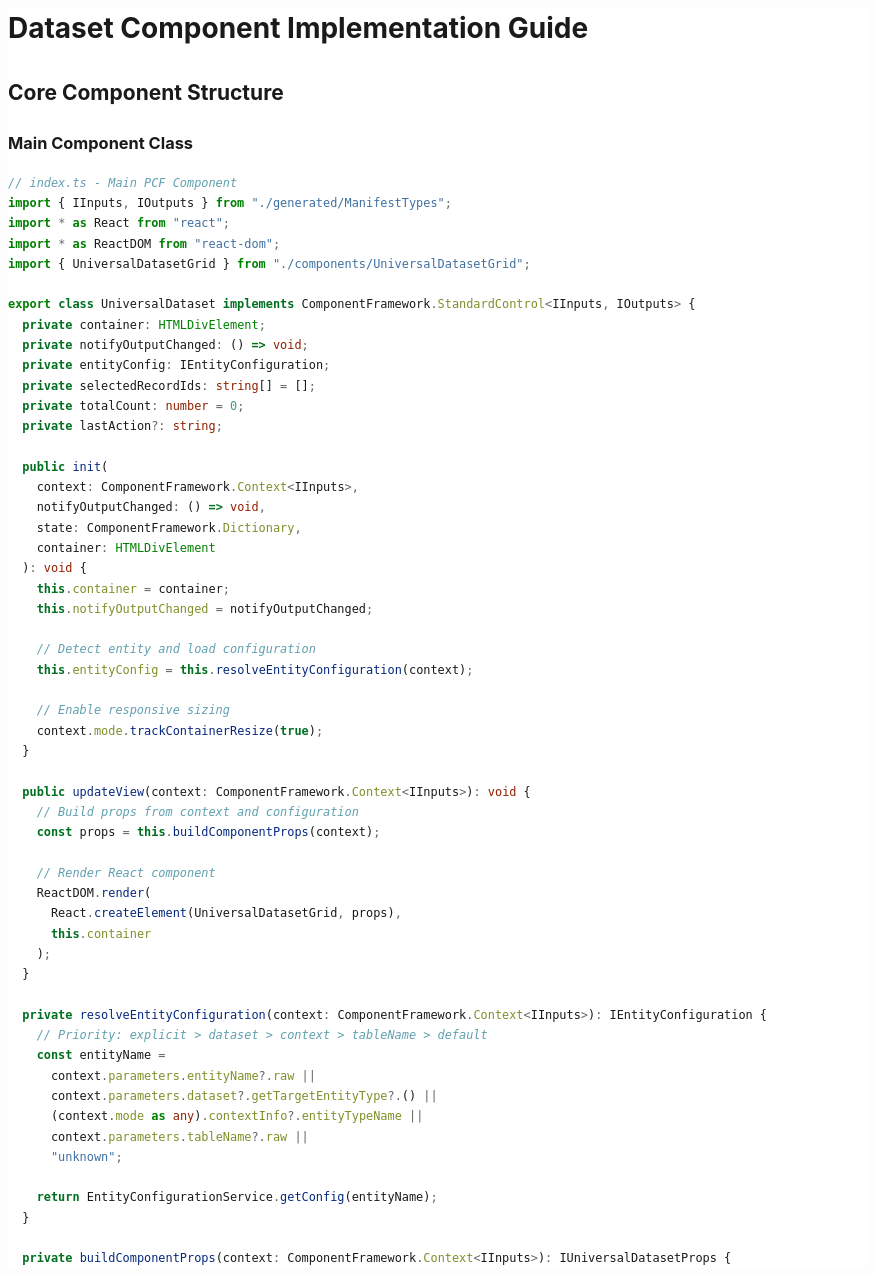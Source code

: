 # Dataset Component Implementation Guide

## Core Component Structure
### Main Component Class
```typescript
// index.ts - Main PCF Component
import { IInputs, IOutputs } from "./generated/ManifestTypes";
import * as React from "react";
import * as ReactDOM from "react-dom";
import { UniversalDatasetGrid } from "./components/UniversalDatasetGrid";

export class UniversalDataset implements ComponentFramework.StandardControl<IInputs, IOutputs> {
  private container: HTMLDivElement;
  private notifyOutputChanged: () => void;
  private entityConfig: IEntityConfiguration;
  private selectedRecordIds: string[] = [];
  private totalCount: number = 0;
  private lastAction?: string;

  public init(
    context: ComponentFramework.Context<IInputs>,
    notifyOutputChanged: () => void,
    state: ComponentFramework.Dictionary,
    container: HTMLDivElement
  ): void {
    this.container = container;
    this.notifyOutputChanged = notifyOutputChanged;

    // Detect entity and load configuration
    this.entityConfig = this.resolveEntityConfiguration(context);

    // Enable responsive sizing
    context.mode.trackContainerResize(true);
  }

  public updateView(context: ComponentFramework.Context<IInputs>): void {
    // Build props from context and configuration
    const props = this.buildComponentProps(context);

    // Render React component
    ReactDOM.render(
      React.createElement(UniversalDatasetGrid, props),
      this.container
    );
  }

  private resolveEntityConfiguration(context: ComponentFramework.Context<IInputs>): IEntityConfiguration {
    // Priority: explicit > dataset > context > tableName > default
    const entityName =
      context.parameters.entityName?.raw ||
      context.parameters.dataset?.getTargetEntityType?.() ||
      (context.mode as any).contextInfo?.entityTypeName ||
      context.parameters.tableName?.raw ||
      "unknown";

    return EntityConfigurationService.getConfig(entityName);
  }

  private buildComponentProps(context: ComponentFramework.Context<IInputs>): IUniversalDatasetProps {
```